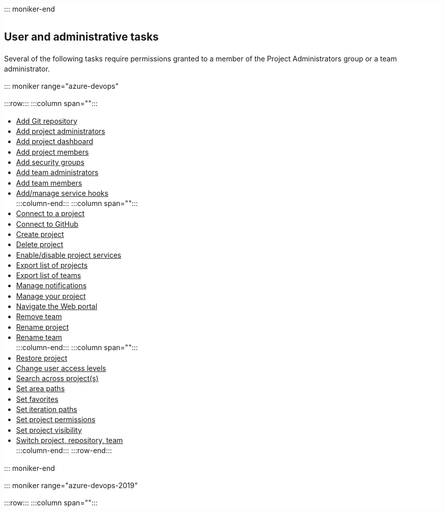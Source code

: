 ::: moniker-end

## User and administrative tasks

Several of the following tasks require permissions granted to a member of the Project Administrators group or a team administrator.

::: moniker range="azure-devops"

:::row:::
:::column span="":::

- [Add Git repository](../../repos/git/create-new-repo.md)
- [Add project administrators](../security/set-project-collection-level-permissions.md)
- [Add project dashboard](../../report/dashboards/dashboards.md#add-a-dashboard)
- [Add project members](../security/add-users-team-project.md)
- [Add security groups](../security/add-ad-aad-built-in-security-groups.md)
- [Add team administrators](../settings/add-team-administrator.md)
- [Add team members](../security/add-users-team-project.md)
- [Add/manage service hooks](../../service-hooks/overview.md)  
   :::column-end:::
  :::column span="":::
- [Connect to a project](connect-to-projects.md)
- [Connect to GitHub](../../boards/github/connect-to-github.md)
- [Create project](create-project.md)
- [Delete project](delete-project.md)
- [Enable/disable project services](../settings/set-services.md)
- [Export list of projects](create-project.md#list-and-connect-to-projects)
- [Export list of teams](../settings/add-teams.md#list-teams)
- [Manage notifications](../../notifications/manage-organization-notifications.md)
- [Manage your project](../../user-guide/project-admin-tutorial.md)
- [Navigate the Web portal](../../project/navigation/index.md)
- [Remove team](../settings/rename-remove-team.md)
- [Rename project](create-project.md)
- [Rename team](../settings/rename-remove-team.md)  
   :::column-end:::
  :::column span="":::
- [Restore project](restore-project.md)
- [Change user access levels](../accounts/add-organization-users.md)
- [Search across project(s)](../../project/search/overview.md)
- [Set area paths](../settings/set-area-paths.md)
- [Set favorites](../../project/navigation/set-favorites.md)
- [Set iteration paths](../settings/set-iteration-paths-sprints.md)
- [Set project permissions](../security/set-project-collection-level-permissions.md)
- [Set project visibility](../public/make-project-public.md)
- [Switch project, repository, team](../../project/navigation/go-to-project-repo.md)  
   :::column-end:::
  :::row-end:::

::: moniker-end

::: moniker range="azure-devops-2019"

:::row:::
:::column span="":::
